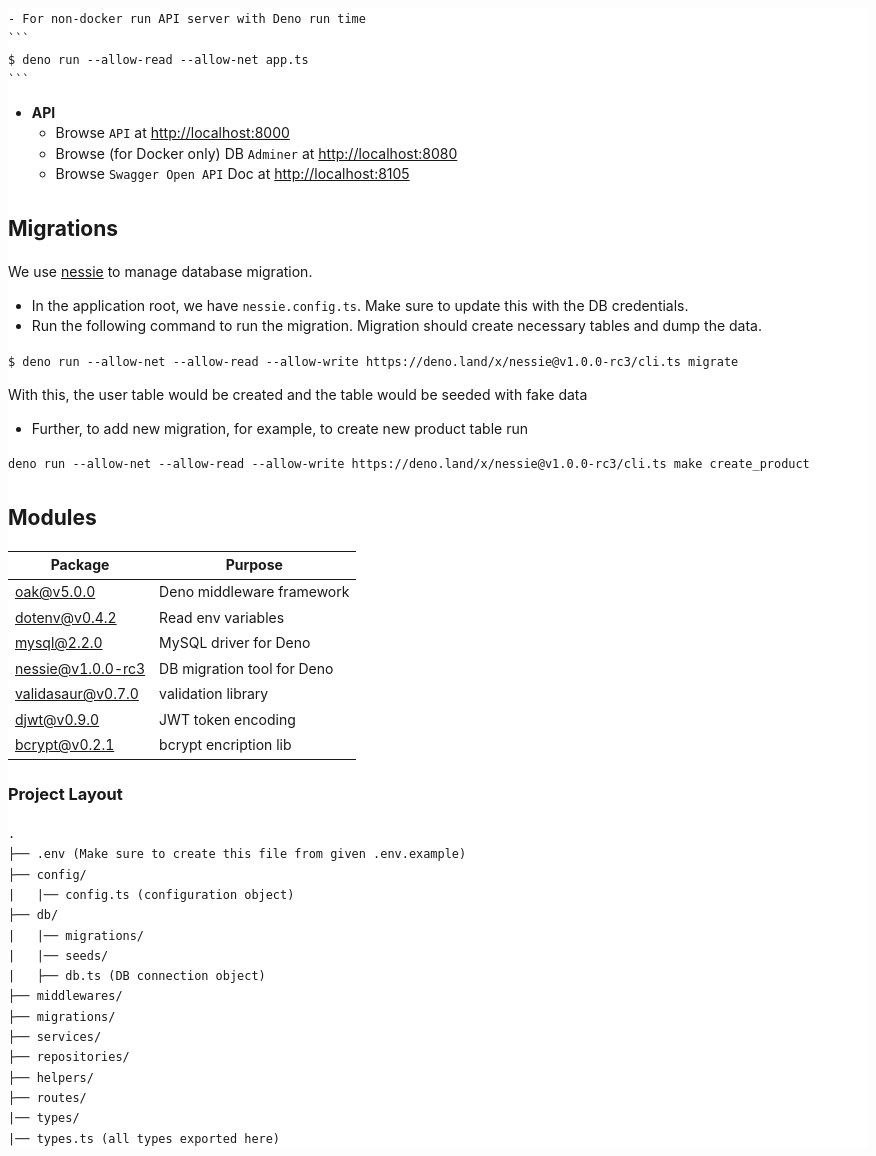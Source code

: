     - For non-docker run API server with Deno run time
    ```
    $ deno run --allow-read --allow-net app.ts
    ```
- **API** 
    - Browse `API` at [http://localhost:8000](http://localhost:8000)
    - Browse (for Docker only) DB `Adminer` at [http://localhost:8080](http://localhost:8080)
    - Browse `Swagger Open API` Doc at [http://localhost:8105](http://localhost:8105)

## Migrations 
We use [nessie](https://deno.land/x/nessie) to manage database migration. 
- In the application root, we have `nessie.config.ts`. Make sure to update this with the DB credentials. 
- Run the following command to run the migration. Migration should create necessary tables and dump the data.
```
$ deno run --allow-net --allow-read --allow-write https://deno.land/x/nessie@v1.0.0-rc3/cli.ts migrate
```

With this, the user table would be created and the table would be seeded with fake data

- Further, to add new migration, for example, to create new product table run
```
deno run --allow-net --allow-read --allow-write https://deno.land/x/nessie@v1.0.0-rc3/cli.ts make create_product
```

## Modules


| Package  | Purpose |
| ---------|---------|
|[oak@v5.0.0](https://deno.land/x/oak@v5.0.0)| Deno middleware framework|
|[dotenv@v0.4.2](https://deno.land/x/dotenv@v0.4.2)| Read env variables|
|[mysql@2.2.0](https://deno.land/x/mysql@2.2.0)|MySQL driver for Deno|
|[nessie@v1.0.0-rc3](https://deno.land/x/nessie@v1.0.0-rc3)| DB migration tool for Deno|
|[validasaur@v0.7.0](https://deno.land/x/validasaur@v0.7.0)| validation library|
|[djwt@v0.9.0](https://deno.land/x/djwt@v0.9.0)| JWT token encoding|
|[bcrypt@v0.2.1](https://deno.land/x/bcrypt@v0.2.1)| bcrypt encription lib|

### Project Layout 

```
.
├── .env (Make sure to create this file from given .env.example)
├── config/
|   |── config.ts (configuration object)
├── db/
|   |── migrations/
|   |── seeds/
|   ├── db.ts (DB connection object)
├── middlewares/
├── migrations/
├── services/
├── repositories/
├── helpers/
├── routes/
|── types/
|── types.ts (all types exported here)
```